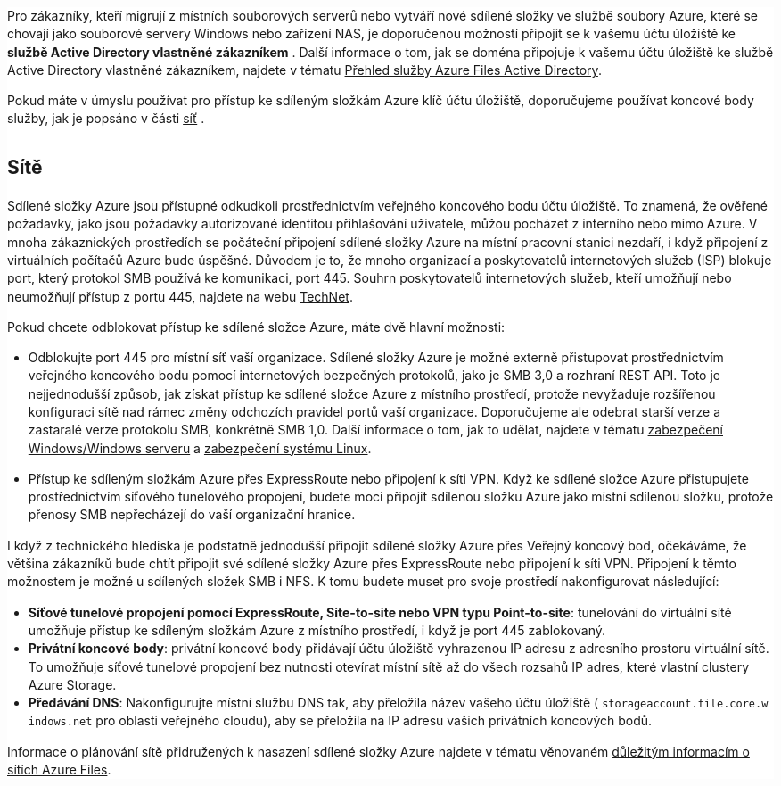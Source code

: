 Pro zákazníky, kteří migrují z místních souborových serverů nebo vytváří nové sdílené složky ve službě soubory Azure, které se chovají jako souborové servery Windows nebo zařízení NAS, je doporučenou možností připojit se k vašemu účtu úložiště ke **službě Active Directory vlastněné zákazníkem** . Další informace o tom, jak se doména připojuje k vašemu účtu úložiště ke službě Active Directory vlastněné zákazníkem, najdete v tématu [Přehled služby Azure Files Active Directory](storage-files-active-directory-overview.md).

Pokud máte v úmyslu používat pro přístup ke sdíleným složkám Azure klíč účtu úložiště, doporučujeme používat koncové body služby, jak je popsáno v části [síť](#networking) .

## <a name="networking"></a>Sítě
Sdílené složky Azure jsou přístupné odkudkoli prostřednictvím veřejného koncového bodu účtu úložiště. To znamená, že ověřené požadavky, jako jsou požadavky autorizované identitou přihlašování uživatele, můžou pocházet z interního nebo mimo Azure. V mnoha zákaznických prostředích se počáteční připojení sdílené složky Azure na místní pracovní stanici nezdaří, i když připojení z virtuálních počítačů Azure bude úspěšné. Důvodem je to, že mnoho organizací a poskytovatelů internetových služeb (ISP) blokuje port, který protokol SMB používá ke komunikaci, port 445. Souhrn poskytovatelů internetových služeb, kteří umožňují nebo neumožňují přístup z portu 445, najdete na webu [TechNet](https://social.technet.microsoft.com/wiki/contents/articles/32346.azure-summary-of-isps-that-allow-disallow-access-from-port-445.aspx).

Pokud chcete odblokovat přístup ke sdílené složce Azure, máte dvě hlavní možnosti:

- Odblokujte port 445 pro místní síť vaší organizace. Sdílené složky Azure je možné externě přistupovat prostřednictvím veřejného koncového bodu pomocí internetových bezpečných protokolů, jako je SMB 3,0 a rozhraní REST API. Toto je nejjednodušší způsob, jak získat přístup ke sdílené složce Azure z místního prostředí, protože nevyžaduje rozšířenou konfiguraci sítě nad rámec změny odchozích pravidel portů vaší organizace. Doporučujeme ale odebrat starší verze a zastaralé verze protokolu SMB, konkrétně SMB 1,0. Další informace o tom, jak to udělat, najdete v tématu [zabezpečení Windows/Windows serveru](storage-how-to-use-files-windows.md#securing-windowswindows-server) a [zabezpečení systému Linux](storage-how-to-use-files-linux.md#securing-linux).

- Přístup ke sdíleným složkám Azure přes ExpressRoute nebo připojení k síti VPN. Když ke sdílené složce Azure přistupujete prostřednictvím síťového tunelového propojení, budete moci připojit sdílenou složku Azure jako místní sdílenou složku, protože přenosy SMB nepřecházejí do vaší organizační hranice.   

I když z technického hlediska je podstatně jednodušší připojit sdílené složky Azure přes Veřejný koncový bod, očekáváme, že většina zákazníků bude chtít připojit své sdílené složky Azure přes ExpressRoute nebo připojení k síti VPN. Připojení k těmto možnostem je možné u sdílených složek SMB i NFS. K tomu budete muset pro svoje prostředí nakonfigurovat následující:  

- **Síťové tunelové propojení pomocí ExpressRoute, Site-to-site nebo VPN typu Point-to-site**: tunelování do virtuální sítě umožňuje přístup ke sdíleným složkám Azure z místního prostředí, i když je port 445 zablokovaný.
- **Privátní koncové body**: privátní koncové body přidávají účtu úložiště vyhrazenou IP adresu z adresního prostoru virtuální sítě. To umožňuje síťové tunelové propojení bez nutnosti otevírat místní sítě až do všech rozsahů IP adres, které vlastní clustery Azure Storage. 
- **Předávání DNS**: Nakonfigurujte místní službu DNS tak, aby přeložila název vašeho účtu úložiště ( `storageaccount.file.core.windows.net` pro oblasti veřejného cloudu), aby se přeložila na IP adresu vašich privátních koncových bodů.

Informace o plánování sítě přidružených k nasazení sdílené složky Azure najdete v tématu věnovaném [důležitým informacím o sítích Azure Files](storage-files-networking-overview.md).
